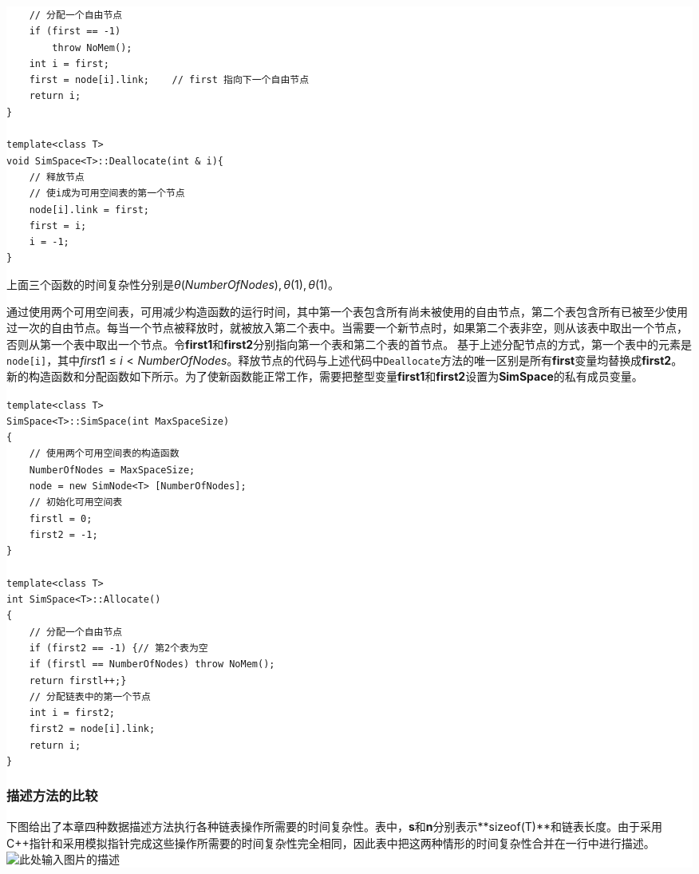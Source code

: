 ```
	// 分配一个自由节点
	if (first == -1)
		throw NoMem();
	int i = first;
	first = node[i].link;	 // first 指向下一个自由节点
	return i;
}

template<class T>
void SimSpace<T>::Deallocate(int & i){
	// 释放节点
	// 使i成为可用空间表的第一个节点
	node[i].link = first;
	first = i;
	i = -1;
}
```
上面三个函数的时间复杂性分别是$\theta(NumberOfNodes),\theta(1),\theta(1)$。

通过使用两个可用空间表，可用减少构造函数的运行时间，其中第一个表包含所有尚未被使用的自由节点，第二个表包含所有已被至少使用过一次的自由节点。每当一个节点被释放时，就被放入第二个表中。当需要一个新节点时，如果第二个表非空，则从该表中取出一个节点，否则从第一个表中取出一个节点。令**first1**和**first2**分别指向第一个表和第二个表的首节点。
基于上述分配节点的方式，第一个表中的元素是`node[i]`，其中$first1 \le i \lt NumberOfNodes$。释放节点的代码与上述代码中`Deallocate`方法的唯一区别是所有**first**变量均替换成**first2**。新的构造函数和分配函数如下所示。为了使新函数能正常工作，需要把整型变量**first1**和**first2**设置为**SimSpace**的私有成员变量。
```
template<class T>
SimSpace<T>::SimSpace(int MaxSpaceSize)
{ 
    // 使用两个可用空间表的构造函数
    NumberOfNodes = MaxSpaceSize;
    node = new SimNode<T> [NumberOfNodes];
    // 初始化可用空间表
    firstl = 0;
    first2 = -1;
}

template<class T>
int SimSpace<T>::Allocate()
{ 
    // 分配一个自由节点
    if (first2 == -1) {// 第2个表为空
    if (firstl == NumberOfNodes) throw NoMem();
    return firstl++;}
    // 分配链表中的第一个节点
    int i = first2;
    first2 = node[i].link;
    return i;
}
```

### 描述方法的比较
  下图给出了本章四种数据描述方法执行各种链表操作所需要的时间复杂性。表中，**s**和**n**分别表示**sizeof(T)**和链表长度。由于采用C++指针和采用模拟指针完成这些操作所需要的时间复杂性完全相同，因此表中把这两种情形的时间复杂性合并在一行中进行描述。
  ![此处输入图片的描述][4]
  

  [1]: http://7xrluf.com1.z0.glb.clouddn.com/%E9%97%B4%E6%8E%A5%E5%AF%BB%E5%9D%801.png
  [2]: http://7xrluf.com1.z0.glb.clouddn.com/%E6%A8%A1%E6%8B%9F%E6%8C%87%E9%92%881.png
  [3]: http://7xrluf.com1.z0.glb.clouddn.com/%E6%A8%A1%E6%8B%9F%E6%8C%87%E9%92%882.png
  [4]: http://7xrluf.com1.z0.glb.clouddn.com/%E6%A8%A1%E6%8B%9F%E6%8C%87%E9%92%883.png
